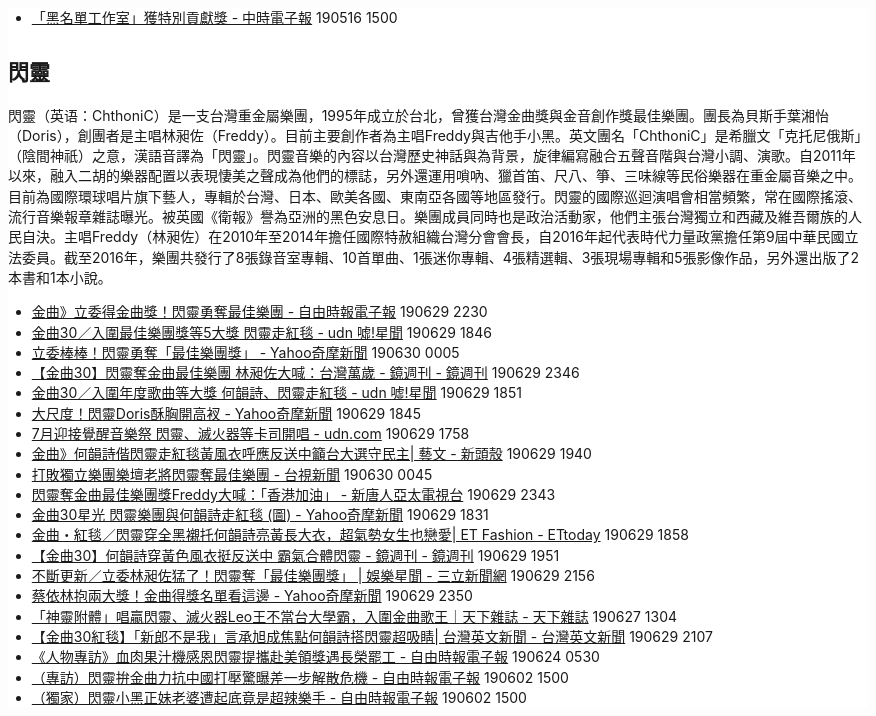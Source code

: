 - [「黑名單工作室」獲特別貢獻獎 - 中時電子報](https://www.chinatimes.com/newspapers/20190516000856-260112 "「黑名單工作室」獲特別貢獻獎 - 中時電子報") 190516 1500

## 閃靈

閃靈（英语：ChthoniC）是一支台灣重金屬樂團，1995年成立於台北，曾獲台灣金曲獎與金音創作獎最佳樂團。團長為貝斯手葉湘怡（Doris），創團者是主唱林昶佐（Freddy）。目前主要創作者為主唱Freddy與吉他手小黑。英文團名「ChthoniC」是希臘文「克托尼俄斯」（陰間神祇）之意，漢語音譯為「閃靈」。閃靈音樂的內容以台灣歷史神話與為背景，旋律編寫融合五聲音階與台灣小調、演歌。自2011年以來，融入二胡的樂器配置以表現悽美之聲成為他們的標誌，另外還運用嗩吶、獵首笛、尺八、箏、三味線等民俗樂器在重金屬音樂之中。目前為國際環球唱片旗下藝人，專輯於台灣、日本、歐美各國、東南亞各國等地區發行。閃靈的國際巡迴演唱會相當頻繁，常在國際搖滾、流行音樂報章雜誌曝光。被英國《衛報》譽為亞洲的黑色安息日。樂團成員同時也是政治活動家，他們主張台灣獨立和西藏及維吾爾族的人民自決。主唱Freddy（林昶佐）在2010年至2014年擔任國際特赦組織台灣分會會長，自2016年起代表時代力量政黨擔任第9屆中華民國立法委員。截至2016年，樂團共發行了8張錄音室專輯、10首單曲、1張迷你專輯、4張精選輯、3張現場專輯和5張影像作品，另外還出版了2本書和1本小說。
- [金曲》立委得金曲獎！閃靈勇奪最佳樂團 - 自由時報電子報](https://ent.ltn.com.tw/news/breakingnews/2837879 "金曲》立委得金曲獎！閃靈勇奪最佳樂團 - 自由時報電子報") 190629 2230
- [金曲30／入圍最佳樂團獎等5大獎 閃靈走紅毯 - udn 噓!星聞](https://stars.udn.com/star/story/10092/3900129 "金曲30／入圍最佳樂團獎等5大獎 閃靈走紅毯 - udn 噓!星聞") 190629 1846
- [立委棒棒！閃靈勇奪「最佳樂團獎」 - Yahoo奇摩新聞](https://tw.news.yahoo.com/%E7%AB%8B%E5%A7%94%E6%A3%92%E6%A3%92-%E9%96%83%E9%9D%88%E5%8B%87%E5%A5%AA-%E6%9C%80%E4%BD%B3%E6%A8%82%E5%9C%98%E7%8D%8E-144504792.html "立委棒棒！閃靈勇奪「最佳樂團獎」 - Yahoo奇摩新聞") 190630 0005
- [【金曲30】閃靈奪金曲最佳樂團 林昶佐大喊：台灣萬歲 - 鏡週刊 - 鏡週刊](https://www.mirrormedia.mg/story/20190629ent028 "【金曲30】閃靈奪金曲最佳樂團 林昶佐大喊：台灣萬歲 - 鏡週刊 - 鏡週刊") 190629 2346
- [金曲30／入圍年度歌曲等大獎 何韻詩、閃靈走紅毯 - udn 噓!星聞](https://stars.udn.com/star/story/10092/3900133 "金曲30／入圍年度歌曲等大獎 何韻詩、閃靈走紅毯 - udn 噓!星聞") 190629 1851
- [大尺度！閃靈Doris酥胸開高衩 - Yahoo奇摩新聞](https://tw.news.yahoo.com/%E8%B6%85%E5%90%B8%E7%9D%9B-%E4%BD%95%E9%9F%BB%E8%A9%A9-%E5%A4%A7%E9%BB%83%E5%A4%96%E5%A5%97-%E7%99%BB%E7%B4%85%E6%AF%AF-103006546.html "大尺度！閃靈Doris酥胸開高衩 - Yahoo奇摩新聞") 190629 1845
- [7月迎接覺醒音樂祭 閃靈、滅火器等卡司開唱 - udn.com](https://udn.com/news/story/7326/3900050 "7月迎接覺醒音樂祭 閃靈、滅火器等卡司開唱 - udn.com") 190629 1758
- [金曲》何韻詩偕閃靈走紅毯黃風衣呼應反送中籲台大選守民主| 藝文 - 新頭殼](https://newtalk.tw/news/view/2019-06-29/266248 "金曲》何韻詩偕閃靈走紅毯黃風衣呼應反送中籲台大選守民主| 藝文 - 新頭殼") 190629 1940
- [打敗獨立樂團樂壇老將閃靈奪最佳樂團 - 台視新聞](https://www.ttv.com.tw/news/view/10806290019700N/579 "打敗獨立樂團樂壇老將閃靈奪最佳樂團 - 台視新聞") 190630 0045
- [閃靈奪金曲最佳樂團獎Freddy大喊：「香港加油」 - 新唐人亞太電視台](http://www.ntdtv.com.tw/b5/20190629/video/248630.html?%E9%96%83%E9%9D%88%E5%A5%AA%E9%87%91%E6%9B%B2%E6%9C%80%E4%BD%B3%E6%A8%82%E5%9C%98%E7%8D%8E%20Freddy%E5%A4%A7%E5%96%8A%EF%BC%9A%E3%80%8C%E9%A6%99%E6%B8%AF%E5%8A%A0%E6%B2%B9%E3%80%8D "閃靈奪金曲最佳樂團獎Freddy大喊：「香港加油」 - 新唐人亞太電視台") 190629 2343
- [金曲30星光 閃靈樂團與何韻詩走紅毯 (圖) - Yahoo奇摩新聞](https://tw.news.yahoo.com/%E9%87%91%E6%9B%B230%E6%98%9F%E5%85%89-%E9%96%83%E9%9D%88%E6%A8%82%E5%9C%98%E8%88%87%E4%BD%95%E9%9F%BB%E8%A9%A9%E8%B5%B0%E7%B4%85%E6%AF%AF-%E5%9C%96-103100428.html "金曲30星光 閃靈樂團與何韻詩走紅毯 (圖) - Yahoo奇摩新聞") 190629 1831
- [金曲・紅毯／閃靈穿全黑襯托何韻詩亮黃長大衣，超氣勢女生也戀愛| ET Fashion - ETtoday](http://www.ettoday.net/news/20190629/1478384.htm "金曲・紅毯／閃靈穿全黑襯托何韻詩亮黃長大衣，超氣勢女生也戀愛| ET Fashion - ETtoday") 190629 1858
- [【金曲30】何韻詩穿黃色風衣挺反送中 霸氣合體閃靈 - 鏡週刊 - 鏡週刊](https://www.mirrormedia.mg/story/20190629ent010 "【金曲30】何韻詩穿黃色風衣挺反送中 霸氣合體閃靈 - 鏡週刊 - 鏡週刊") 190629 1951
- [不斷更新／立委林昶佐猛了！閃靈奪「最佳樂團獎」 | 娛樂星聞 - 三立新聞網](https://www.setn.com/E/News.aspx?NewsID=562556 "不斷更新／立委林昶佐猛了！閃靈奪「最佳樂團獎」 | 娛樂星聞 - 三立新聞網") 190629 2156
- [蔡依林抱兩大獎！金曲得獎名單看這邊 - Yahoo奇摩新聞](https://tw.news.yahoo.com/%E8%A8%80%E6%89%BF%E6%97%AD%E6%89%93%E9%A0%AD%E9%99%A3-%E9%87%91%E6%9B%B230%E5%BE%97%E7%8D%8E%E5%90%8D%E5%96%AE%E7%9C%8B%E9%80%99-113503545.html "蔡依林抱兩大獎！金曲得獎名單看這邊 - Yahoo奇摩新聞") 190629 2350
- [「神靈附體」唱贏閃靈、滅火器Leo王不當台大學霸，入圍金曲歌王｜天下雜誌 - 天下雜誌](https://www.cw.com.tw/article/article.action?id=5095782 "「神靈附體」唱贏閃靈、滅火器Leo王不當台大學霸，入圍金曲歌王｜天下雜誌 - 天下雜誌") 190627 1304
- [【金曲30紅毯】「新郎不是我」言承旭成焦點何韻詩搭閃靈超吸睛| 台灣英文新聞 - 台灣英文新聞](https://www.taiwannews.com.tw/ch/news/3734937 "【金曲30紅毯】「新郎不是我」言承旭成焦點何韻詩搭閃靈超吸睛| 台灣英文新聞 - 台灣英文新聞") 190629 2107
- [《人物專訪》血肉果汁機感恩閃靈提攜赴美領獎遇長榮罷工 - 自由時報電子報](https://ent.ltn.com.tw/news/paper/1298041 "《人物專訪》血肉果汁機感恩閃靈提攜赴美領獎遇長榮罷工 - 自由時報電子報") 190624 0530
- [（專訪）閃靈拚金曲力抗中國打壓驚曝差一步解散危機 - 自由時報電子報](https://ent.ltn.com.tw/news/breakingnews/2809487 "（專訪）閃靈拚金曲力抗中國打壓驚曝差一步解散危機 - 自由時報電子報") 190602 1500
- [（獨家）閃靈小黑正妹老婆遭起底竟是超辣樂手 - 自由時報電子報](https://ent.ltn.com.tw/news/breakingnews/2810091 "（獨家）閃靈小黑正妹老婆遭起底竟是超辣樂手 - 自由時報電子報") 190602 1500
